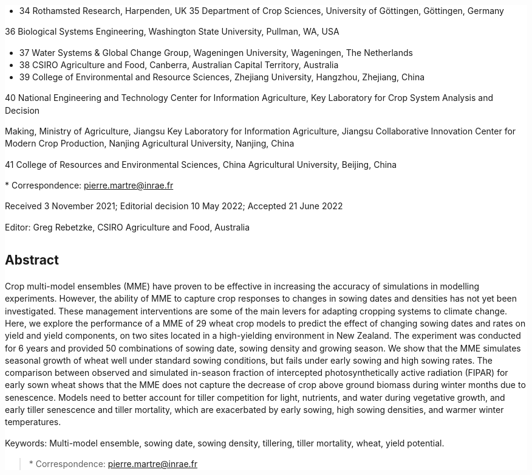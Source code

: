 - <span id="page-1-5"></span>34 Rothamsted Research, Harpenden, UK
<span id="page-1-6"></span>35 Department of Crop Sciences, University of Göttingen, Göttingen, Germany

<span id="page-1-7"></span>36 Biological Systems Engineering, Washington State University, Pullman, WA, USA

- <span id="page-1-8"></span>37 Water Systems & Global Change Group, Wageningen University, Wageningen, The Netherlands
- <span id="page-1-9"></span>38 CSIRO Agriculture and Food, Canberra, Australian Capital Territory, Australia
- <span id="page-1-10"></span>39 College of Environmental and Resource Sciences, Zhejiang University, Hangzhou, Zhejiang, China

<span id="page-1-11"></span>40 National Engineering and Technology Center for Information Agriculture, Key Laboratory for Crop System Analysis and Decision

Making, Ministry of Agriculture, Jiangsu Key Laboratory for Information Agriculture, Jiangsu Collaborative Innovation Center for Modern Crop Production, Nanjing Agricultural University, Nanjing, China

<span id="page-1-12"></span>41 College of Resources and Environmental Sciences, China Agricultural University, Beijing, China

<span id="page-1-13"></span>* Correspondence: [pierre.martre@inrae.fr](mailto:pierre.martre@inrae.fr?subject=)

Received 3 November 2021; Editorial decision 10 May 2022; Accepted 21 June 2022

Editor: Greg Rebetzke, CSIRO Agriculture and Food, Australia

## Abstract

Crop multi-model ensembles (MME) have proven to be effective in increasing the accuracy of simulations in modelling experiments. However, the ability of MME to capture crop responses to changes in sowing dates and densities has not yet been investigated. These management interventions are some of the main levers for adapting cropping systems to climate change. Here, we explore the performance of a MME of 29 wheat crop models to predict the effect of changing sowing dates and rates on yield and yield components, on two sites located in a high-yielding environment in New Zealand. The experiment was conducted for 6 years and provided 50 combinations of sowing date, sowing density and growing season. We show that the MME simulates seasonal growth of wheat well under standard sowing conditions, but fails under early sowing and high sowing rates. The comparison between observed and simulated in-season fraction of intercepted photosynthetically active radiation (FIPAR) for early sown wheat shows that the MME does not capture the decrease of crop above ground biomass during winter months due to senescence. Models need to better account for tiller competition for light, nutrients, and water during vegetative growth, and early tiller senescence and tiller mortality, which are exacerbated by early sowing, high sowing densities, and warmer winter temperatures.

Keywords: Multi-model ensemble, sowing date, sowing density, tillering, tiller mortality, wheat, yield potential.




> <span id="page-1-13"></span>* Correspondence: [pierre.martre@inrae.fr](mailto:pierre.martre@inrae.fr?subject=)
